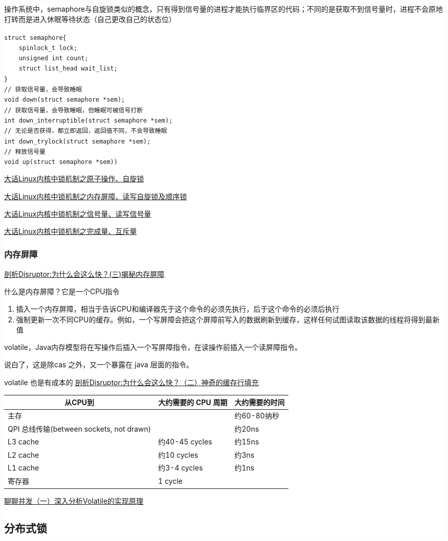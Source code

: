 操作系统中，semaphore与自旋锁类似的概念，只有得到信号量的进程才能执行临界区的代码；不同的是获取不到信号量时，进程不会原地打转而是进入休眠等待状态（自己更改自己的状态位）

	struct semaphore{
		spinlock_t lock;
		unsigned int count;
		struct list_head wait_list;
	}
	// 获取信号量，会导致睡眠
	void down(struct semaphore *sem);
	// 获取信号量，会导致睡眠，但睡眠可被信号打断
	int down_interruptible(struct semaphore *sem);
	// 无论是否获得，都立即返回，返回值不同，不会导致睡眠
	int down_trylock(struct semaphore *sem);
	// 释放信号量
	void up(struct semaphore *sem))

[大话Linux内核中锁机制之原子操作、自旋锁](http://blog.sina.com.cn/s/blog_6d7fa49b01014q7p.html)

[大话Linux内核中锁机制之内存屏障、读写自旋锁及顺序锁](http://blog.sina.com.cn/s/blog_6d7fa49b01014q86.html)

[大话Linux内核中锁机制之信号量、读写信号量](http://blog.sina.com.cn/s/blog_6d7fa49b01014q8y.html)

[大话Linux内核中锁机制之完成量、互斥量](http://blog.sina.com.cn/s/blog_6d7fa49b01014q9b.html)

### 内存屏障

[剖析Disruptor:为什么会这么快？(三)揭秘内存屏障](http://ifeve.com/disruptor-memory-barrier/)

什么是内存屏障？它是一个CPU指令

1. 插入一个内存屏障，相当于告诉CPU和编译器先于这个命令的必须先执行，后于这个命令的必须后执行
2. 强制更新一次不同CPU的缓存。例如，一个写屏障会把这个屏障前写入的数据刷新到缓存，这样任何试图读取该数据的线程将得到最新值

volatile，Java内存模型将在写操作后插入一个写屏障指令，在读操作前插入一个读屏障指令。

说白了，这是除cas 之外，又一个暴露在 java 层面的指令。

volatile 也是有成本的 [剖析Disruptor:为什么会这么快？（二）神奇的缓存行填充](http://ifeve.com/disruptor-cacheline-padding/)

|从CPU到|大约需要的 CPU 周期|大约需要的时间|
|---|---|---|
|主存||约60-80纳秒|
|QPI 总线传输(between sockets, not drawn)||约20ns|
|L3 cache|约40-45 cycles|约15ns|
|L2 cache|约10 cycles|约3ns|
|L1 cache|约3-4 cycles|约1ns|
| 寄存器 |1 cycle||

[聊聊并发（一）深入分析Volatile的实现原理](http://ifeve.com/volatile/)

## 分布式锁
